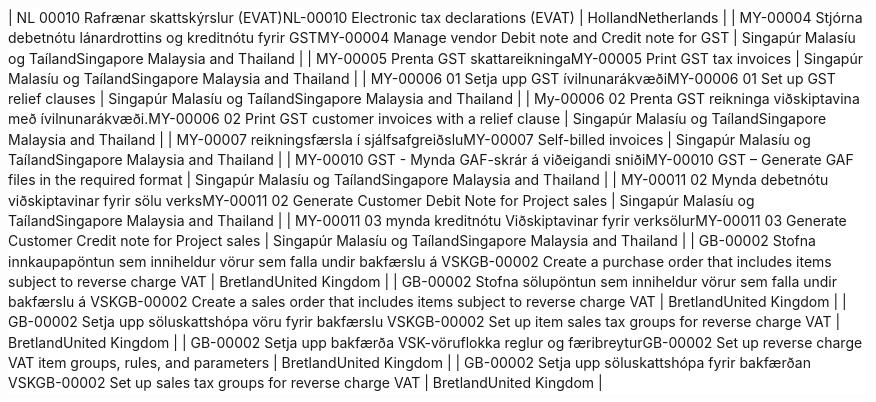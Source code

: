 | <span data-ttu-id="f8fae-457">NL 00010 Rafrænar skattskýrslur (EVAT)</span><span class="sxs-lookup"><span data-stu-id="f8fae-457">NL-00010 Electronic tax declarations (EVAT)</span></span>                                                            | <span data-ttu-id="f8fae-458">Holland</span><span class="sxs-lookup"><span data-stu-id="f8fae-458">Netherlands</span></span>                     |
| <span data-ttu-id="f8fae-459">MY-00004 Stjórna debetnótu lánardrottins og kreditnótu fyrir GST</span><span class="sxs-lookup"><span data-stu-id="f8fae-459">MY-00004 Manage vendor Debit note and Credit note for GST</span></span>                                              | <span data-ttu-id="f8fae-460">Singapúr Malasíu og Taíland</span><span class="sxs-lookup"><span data-stu-id="f8fae-460">Singapore Malaysia and Thailand</span></span> |
| <span data-ttu-id="f8fae-461">MY-00005 Prenta GST skattareikninga</span><span class="sxs-lookup"><span data-stu-id="f8fae-461">MY-00005 Print GST tax invoices</span></span>                                                                        | <span data-ttu-id="f8fae-462">Singapúr Malasíu og Taíland</span><span class="sxs-lookup"><span data-stu-id="f8fae-462">Singapore Malaysia and Thailand</span></span> |
| <span data-ttu-id="f8fae-463">MY-00006 01 Setja upp GST ívilnunarákvæði</span><span class="sxs-lookup"><span data-stu-id="f8fae-463">MY-00006 01 Set up GST relief clauses</span></span>                                                                  | <span data-ttu-id="f8fae-464">Singapúr Malasíu og Taíland</span><span class="sxs-lookup"><span data-stu-id="f8fae-464">Singapore Malaysia and Thailand</span></span> |
| <span data-ttu-id="f8fae-465">My-00006 02 Prenta GST reikninga viðskiptavina með ívilnunarákvæði.</span><span class="sxs-lookup"><span data-stu-id="f8fae-465">MY-00006 02 Print GST customer invoices with a relief clause</span></span>                                           | <span data-ttu-id="f8fae-466">Singapúr Malasíu og Taíland</span><span class="sxs-lookup"><span data-stu-id="f8fae-466">Singapore Malaysia and Thailand</span></span> |
| <span data-ttu-id="f8fae-467">MY-00007 reikningsfærsla í sjálfsafgreiðslu</span><span class="sxs-lookup"><span data-stu-id="f8fae-467">MY-00007 Self-billed invoices</span></span>                                                                          | <span data-ttu-id="f8fae-468">Singapúr Malasíu og Taíland</span><span class="sxs-lookup"><span data-stu-id="f8fae-468">Singapore Malaysia and Thailand</span></span> |
| <span data-ttu-id="f8fae-469">MY-00010 GST - Mynda GAF-skrár á viðeigandi sniði</span><span class="sxs-lookup"><span data-stu-id="f8fae-469">MY-00010 GST – Generate GAF files in the required format</span></span>                                               | <span data-ttu-id="f8fae-470">Singapúr Malasíu og Taíland</span><span class="sxs-lookup"><span data-stu-id="f8fae-470">Singapore Malaysia and Thailand</span></span> |
| <span data-ttu-id="f8fae-471">MY-00011 02 Mynda debetnótu viðskiptavinar fyrir sölu verks</span><span class="sxs-lookup"><span data-stu-id="f8fae-471">MY-00011 02 Generate Customer Debit Note for Project sales</span></span>                                             | <span data-ttu-id="f8fae-472">Singapúr Malasíu og Taíland</span><span class="sxs-lookup"><span data-stu-id="f8fae-472">Singapore Malaysia and Thailand</span></span> |
| <span data-ttu-id="f8fae-473">MY-00011 03 mynda kreditnótu Viðskiptavinar fyrir verksölur</span><span class="sxs-lookup"><span data-stu-id="f8fae-473">MY-00011 03 Generate Customer Credit note for Project sales</span></span>                                            | <span data-ttu-id="f8fae-474">Singapúr Malasíu og Taíland</span><span class="sxs-lookup"><span data-stu-id="f8fae-474">Singapore Malaysia and Thailand</span></span> |
| <span data-ttu-id="f8fae-475">GB-00002 Stofna innkaupapöntun sem inniheldur vörur sem falla undir bakfærslu á VSK</span><span class="sxs-lookup"><span data-stu-id="f8fae-475">GB-00002 Create a purchase order that includes items subject to reverse charge VAT</span></span>                     | <span data-ttu-id="f8fae-476">Bretland</span><span class="sxs-lookup"><span data-stu-id="f8fae-476">United Kingdom</span></span>                  |
| <span data-ttu-id="f8fae-477">GB-00002 Stofna sölupöntun sem inniheldur vörur sem falla undir bakfærslu á VSK</span><span class="sxs-lookup"><span data-stu-id="f8fae-477">GB-00002 Create a sales order that includes items subject to reverse charge VAT</span></span>                        | <span data-ttu-id="f8fae-478">Bretland</span><span class="sxs-lookup"><span data-stu-id="f8fae-478">United Kingdom</span></span>                  |
| <span data-ttu-id="f8fae-479">GB-00002 Setja upp söluskattshópa vöru fyrir bakfærslu VSK</span><span class="sxs-lookup"><span data-stu-id="f8fae-479">GB-00002 Set up item sales tax groups for reverse charge VAT</span></span>                                           | <span data-ttu-id="f8fae-480">Bretland</span><span class="sxs-lookup"><span data-stu-id="f8fae-480">United Kingdom</span></span>                  |
| <span data-ttu-id="f8fae-481">GB-00002 Setja upp bakfærða VSK-vöruflokka reglur og færibreytur</span><span class="sxs-lookup"><span data-stu-id="f8fae-481">GB-00002 Set up reverse charge VAT item groups, rules, and parameters</span></span>                                  | <span data-ttu-id="f8fae-482">Bretland</span><span class="sxs-lookup"><span data-stu-id="f8fae-482">United Kingdom</span></span>                  |
| <span data-ttu-id="f8fae-483">GB-00002 Setja upp söluskattshópa fyrir bakfærðan VSK</span><span class="sxs-lookup"><span data-stu-id="f8fae-483">GB-00002 Set up sales tax groups for reverse charge VAT</span></span>                                                | <span data-ttu-id="f8fae-484">Bretland</span><span class="sxs-lookup"><span data-stu-id="f8fae-484">United Kingdom</span></span>                  |